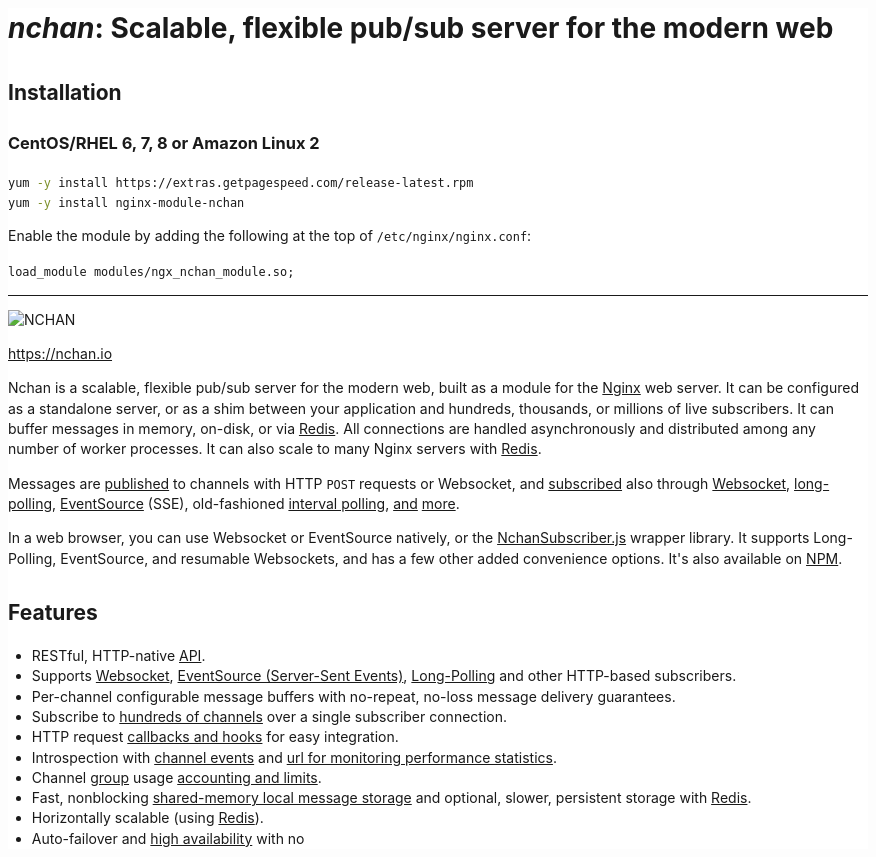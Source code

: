 # _nchan_: Scalable, flexible pub/sub server for the modern web


## Installation

### CentOS/RHEL 6, 7, 8 or Amazon Linux 2

```bash
yum -y install https://extras.getpagespeed.com/release-latest.rpm
yum -y install nginx-module-nchan
```

Enable the module by adding the following at the top of `/etc/nginx/nginx.conf`:

    load_module modules/ngx_nchan_module.so;

<hr />
<img class="logo" alt="NCHAN" src="https://nchan.io/github-logo.png" />

<https://nchan.io>

Nchan is a scalable, flexible pub/sub server for the modern web, built
as a module for the [Nginx](http://nginx.org) web server. It can be
configured as a standalone server, or as a shim between your application
and hundreds, thousands, or millions of live subscribers. It can buffer
messages in memory, on-disk, or via [Redis](http://redis.io). All
connections are handled asynchronously and distributed among any number
of worker processes. It can also scale to many Nginx servers with
[Redis](http://redis.io).

Messages are [published](#publisher-endpoints) to channels with HTTP
`POST` requests or Websocket, and [subscribed](#subscriber-endpoint)
also through [Websocket](#websocket), [long-polling](#long-polling),
[EventSource](#eventsource) (SSE), old-fashioned [interval
polling](#interval-polling), [and](#http-chunked-transfer)
[more](#http-multipart-mixed).

In a web browser, you can use Websocket or EventSource natively, or the
[NchanSubscriber.js](https://github.com/slact/nchan.js) wrapper library.
It supports Long-Polling, EventSource, and resumable Websockets, and has
a few other added convenience options. It's also available on
[NPM](https://www.npmjs.com/package/nchan).

## Features

  - RESTful, HTTP-native [API](#publishing-messages).
  - Supports [Websocket](#websocket), [EventSource (Server-Sent
    Events)](#eventsource), [Long-Polling](#long-polling) and other
    HTTP-based subscribers.
  - Per-channel configurable message buffers with no-repeat, no-loss
    message delivery guarantees.
  - Subscribe to [hundreds of channels](#channel-multiplexing) over a
    single subscriber connection.
  - HTTP request [callbacks and hooks](#hooks-and-callbacks) for easy
    integration.
  - Introspection with [channel events](#channel-events) and [url for
    monitoring performance statistics](#nchan_stub_status-stats).
  - Channel [group](#channel-groups) usage [accounting and
    limits](#limits-and-accounting).
  - Fast, nonblocking [shared-memory local message
    storage](#memory-storage) and optional, slower, persistent storage
    with [Redis](#redis).
  - Horizontally scalable (using [Redis](#redis)).
  - Auto-failover and [high availability](#high-availability) with no